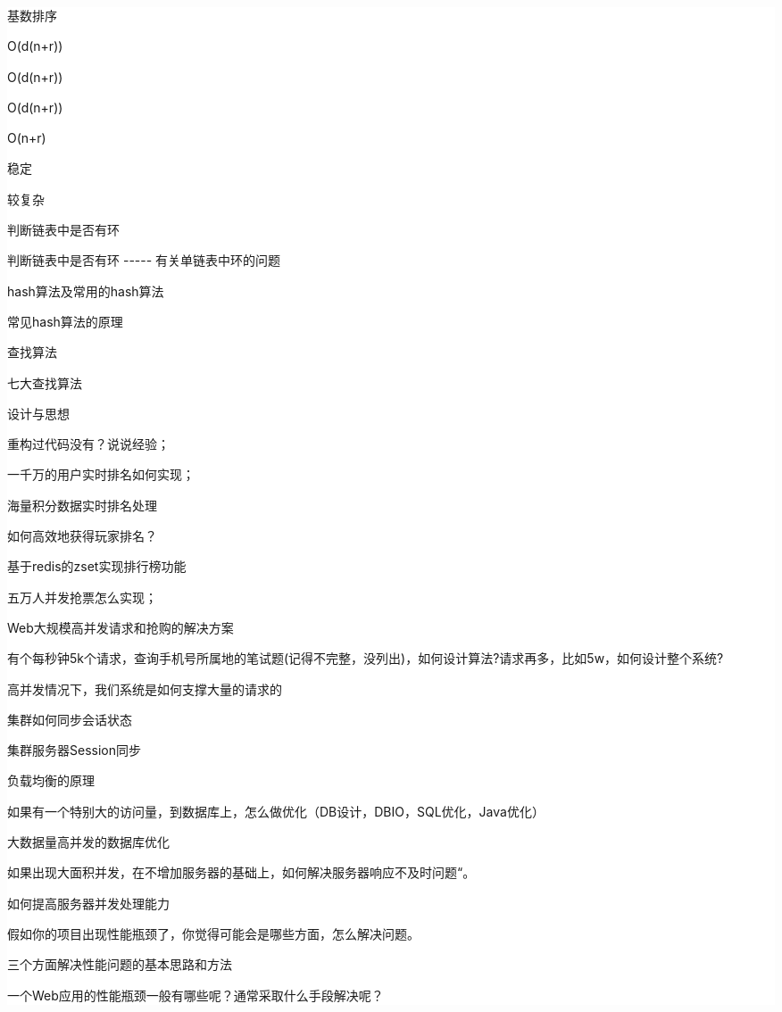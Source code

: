 基数排序

O(d(n+r))

O(d(n+r))

O(d(n+r))

O(n+r)

稳定

较复杂

判断链表中是否有环

判断链表中是否有环 ----- 有关单链表中环的问题

hash算法及常用的hash算法

常见hash算法的原理

查找算法

七大查找算法

设计与思想

重构过代码没有？说说经验；

一千万的用户实时排名如何实现；

海量积分数据实时排名处理

如何高效地获得玩家排名？

基于redis的zset实现排行榜功能

五万人并发抢票怎么实现；

Web大规模高并发请求和抢购的解决方案

有个每秒钟5k个请求，查询手机号所属地的笔试题(记得不完整，没列出)，如何设计算法?请求再多，比如5w，如何设计整个系统?

高并发情况下，我们系统是如何支撑大量的请求的

集群如何同步会话状态

集群服务器Session同步

负载均衡的原理

如果有一个特别大的访问量，到数据库上，怎么做优化（DB设计，DBIO，SQL优化，Java优化）

大数据量高并发的数据库优化

如果出现大面积并发，在不增加服务器的基础上，如何解决服务器响应不及时问题“。

如何提高服务器并发处理能力

假如你的项目出现性能瓶颈了，你觉得可能会是哪些方面，怎么解决问题。

三个方面解决性能问题的基本思路和方法

一个Web应用的性能瓶颈一般有哪些呢？通常采取什么手段解决呢？
